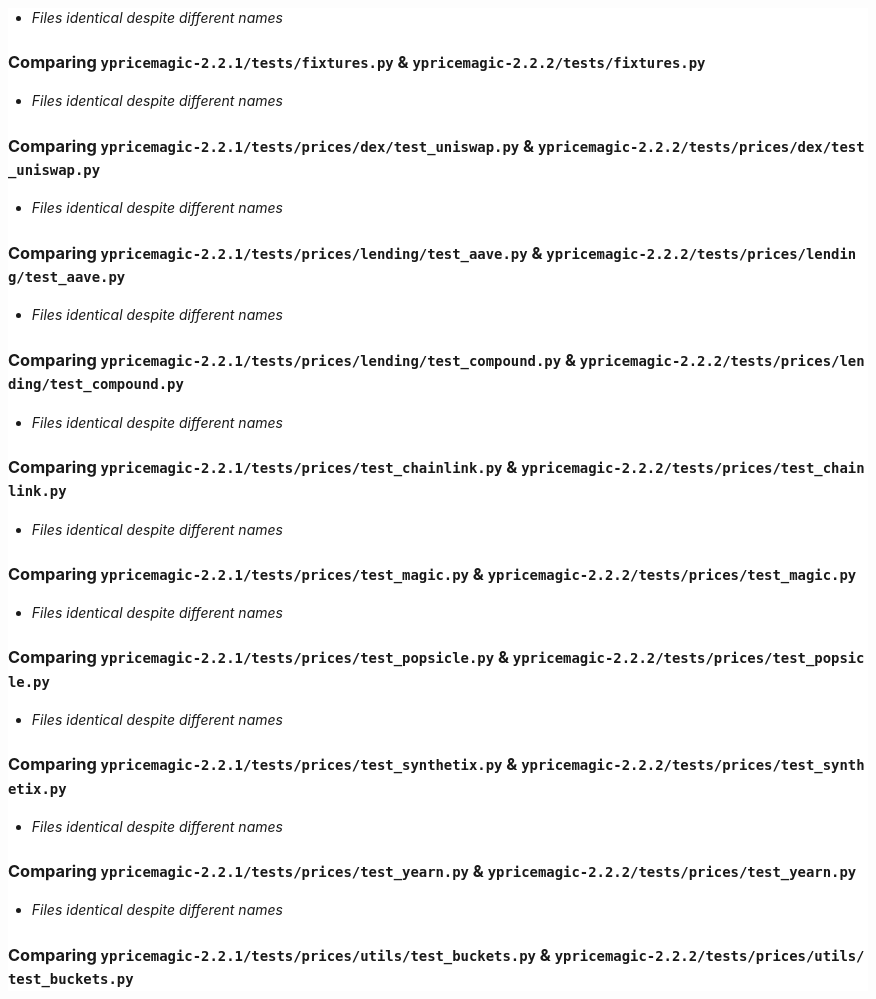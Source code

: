  * *Files identical despite different names*

### Comparing `ypricemagic-2.2.1/tests/fixtures.py` & `ypricemagic-2.2.2/tests/fixtures.py`

 * *Files identical despite different names*

### Comparing `ypricemagic-2.2.1/tests/prices/dex/test_uniswap.py` & `ypricemagic-2.2.2/tests/prices/dex/test_uniswap.py`

 * *Files identical despite different names*

### Comparing `ypricemagic-2.2.1/tests/prices/lending/test_aave.py` & `ypricemagic-2.2.2/tests/prices/lending/test_aave.py`

 * *Files identical despite different names*

### Comparing `ypricemagic-2.2.1/tests/prices/lending/test_compound.py` & `ypricemagic-2.2.2/tests/prices/lending/test_compound.py`

 * *Files identical despite different names*

### Comparing `ypricemagic-2.2.1/tests/prices/test_chainlink.py` & `ypricemagic-2.2.2/tests/prices/test_chainlink.py`

 * *Files identical despite different names*

### Comparing `ypricemagic-2.2.1/tests/prices/test_magic.py` & `ypricemagic-2.2.2/tests/prices/test_magic.py`

 * *Files identical despite different names*

### Comparing `ypricemagic-2.2.1/tests/prices/test_popsicle.py` & `ypricemagic-2.2.2/tests/prices/test_popsicle.py`

 * *Files identical despite different names*

### Comparing `ypricemagic-2.2.1/tests/prices/test_synthetix.py` & `ypricemagic-2.2.2/tests/prices/test_synthetix.py`

 * *Files identical despite different names*

### Comparing `ypricemagic-2.2.1/tests/prices/test_yearn.py` & `ypricemagic-2.2.2/tests/prices/test_yearn.py`

 * *Files identical despite different names*

### Comparing `ypricemagic-2.2.1/tests/prices/utils/test_buckets.py` & `ypricemagic-2.2.2/tests/prices/utils/test_buckets.py`
